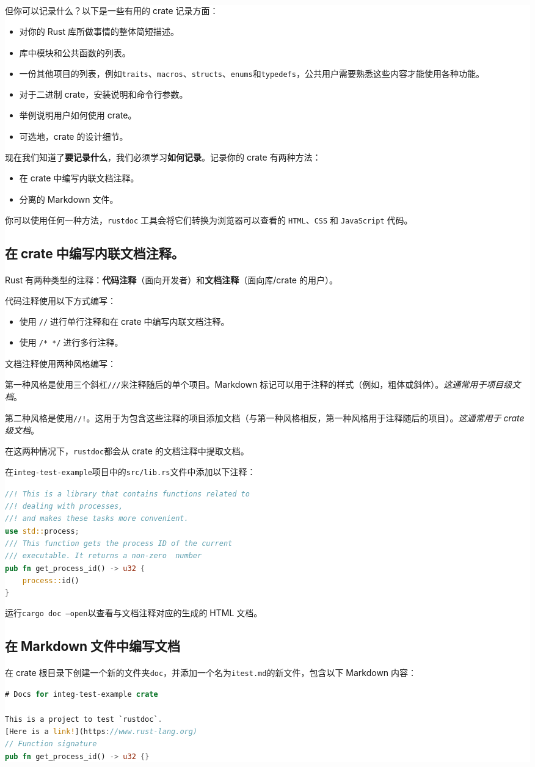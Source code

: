 但你可以记录什么？以下是一些有用的 crate 记录方面：

+   对你的 Rust 库所做事情的整体简短描述。

+   库中模块和公共函数的列表。

+   一份其他项目的列表，例如`traits`、`macros`、`structs`、`enums`和`typedefs`，公共用户需要熟悉这些内容才能使用各种功能。

+   对于二进制 crate，安装说明和命令行参数。

+   举例说明用户如何使用 crate。

+   可选地，crate 的设计细节。

现在我们知道了**要记录什么**，我们必须学习**如何记录**。记录你的 crate 有两种方法：

+   在 crate 中编写内联文档注释。

+   分离的 Markdown 文件。

你可以使用任何一种方法，`rustdoc` 工具会将它们转换为浏览器可以查看的 `HTML`、`CSS` 和 `JavaScript` 代码。

## 在 crate 中编写内联文档注释。

Rust 有两种类型的注释：**代码注释**（面向开发者）和**文档注释**（面向库/crate 的用户）。

代码注释使用以下方式编写：

+   使用 `//` 进行单行注释和在 crate 中编写内联文档注释。

+   使用 `/* */` 进行多行注释。

文档注释使用两种风格编写：

第一种风格是使用三个斜杠`///`来注释随后的单个项目。Markdown 标记可以用于注释的样式（例如，粗体或斜体）。*这通常用于项目级文档*。

第二种风格是使用`//!`。这用于为包含这些注释的项目添加文档（与第一种风格相反，第一种风格用于注释随后的项目）。*这通常用于 crate 级文档*。

在这两种情况下，`rustdoc`都会从 crate 的文档注释中提取文档。

在`integ-test-example`项目中的`src/lib.rs`文件中添加以下注释：

```rs
//! This is a library that contains functions related to 
//! dealing with processes,  
//! and makes these tasks more convenient.  
use std::process;
/// This function gets the process ID of the current 
/// executable. It returns a non-zero  number  
pub fn get_process_id() -> u32 {
    process::id()
}
```

运行`cargo doc –open`以查看与文档注释对应的生成的 HTML 文档。

## 在 Markdown 文件中编写文档

在 crate 根目录下创建一个新的文件夹`doc`，并添加一个名为`itest.md`的新文件，包含以下 Markdown 内容：

```rs
# Docs for integ-test-example crate

This is a project to test `rustdoc`.
[Here is a link!](https://www.rust-lang.org)
// Function signature
pub fn get_process_id() -> u32 {}
```

